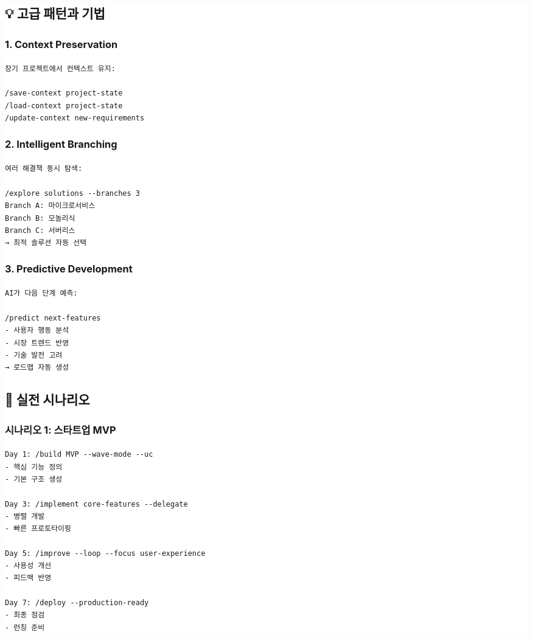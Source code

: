## 💡 고급 패턴과 기법

### 1. Context Preservation
```
장기 프로젝트에서 컨텍스트 유지:

/save-context project-state
/load-context project-state
/update-context new-requirements
```

### 2. Intelligent Branching
```
여러 해결책 동시 탐색:

/explore solutions --branches 3
Branch A: 마이크로서비스
Branch B: 모놀리식
Branch C: 서버리스
→ 최적 솔루션 자동 선택
```

### 3. Predictive Development
```
AI가 다음 단계 예측:

/predict next-features
- 사용자 행동 분석
- 시장 트렌드 반영
- 기술 발전 고려
→ 로드맵 자동 생성
```

## 🎯 실전 시나리오

### 시나리오 1: 스타트업 MVP
```
Day 1: /build MVP --wave-mode --uc
- 핵심 기능 정의
- 기본 구조 생성

Day 3: /implement core-features --delegate
- 병렬 개발
- 빠른 프로토타이핑

Day 5: /improve --loop --focus user-experience
- 사용성 개선
- 피드백 반영

Day 7: /deploy --production-ready
- 최종 점검
- 런칭 준비
```
